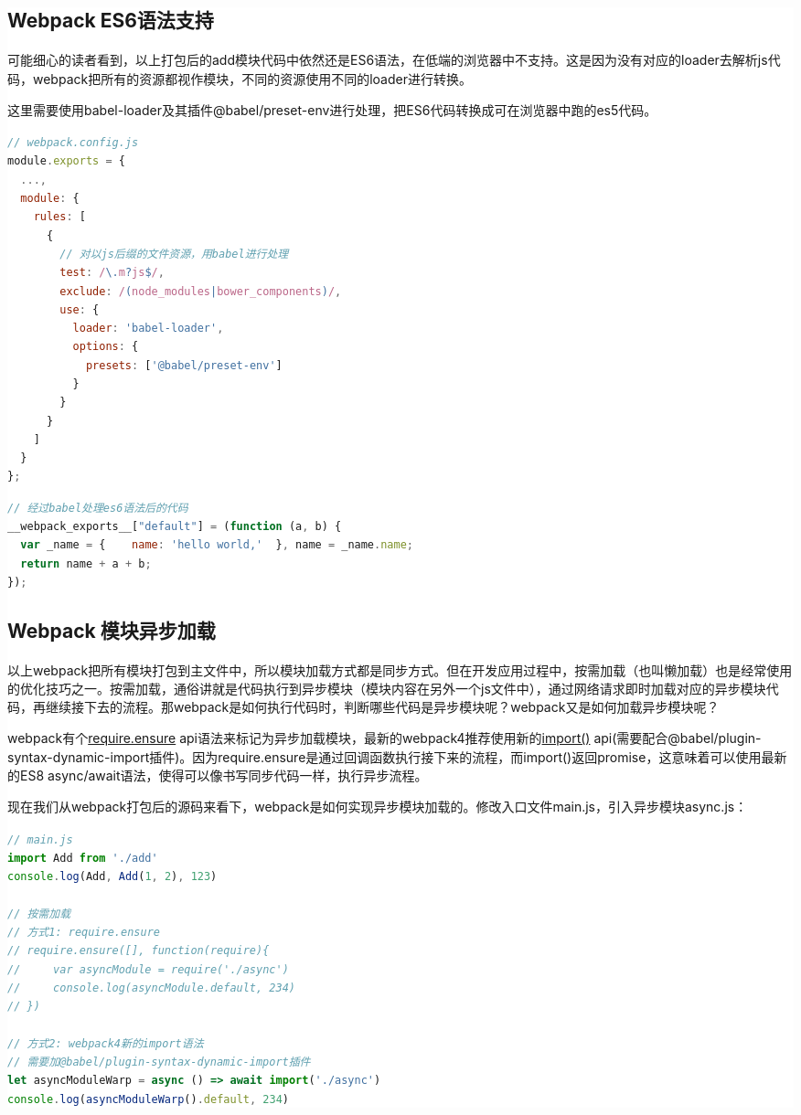 ``` js
```

## Webpack ES6语法支持
可能细心的读者看到，以上打包后的add模块代码中依然还是ES6语法，在低端的浏览器中不支持。这是因为没有对应的loader去解析js代码，webpack把所有的资源都视作模块，不同的资源使用不同的loader进行转换。

这里需要使用babel-loader及其插件@babel/preset-env进行处理，把ES6代码转换成可在浏览器中跑的es5代码。

``` js
// webpack.config.js
module.exports = {
  ...,
  module: {
    rules: [
      {
        // 对以js后缀的文件资源，用babel进行处理
        test: /\.m?js$/,
        exclude: /(node_modules|bower_components)/,
        use: {
          loader: 'babel-loader',
          options: {
            presets: ['@babel/preset-env']
          }
        }
      }
    ]
  }
};
```

``` js
// 经过babel处理es6语法后的代码
__webpack_exports__["default"] = (function (a, b) {
  var _name = {    name: 'hello world,'  }, name = _name.name;
  return name + a + b;
});
```

## Webpack 模块异步加载
以上webpack把所有模块打包到主文件中，所以模块加载方式都是同步方式。但在开发应用过程中，按需加载（也叫懒加载）也是经常使用的优化技巧之一。按需加载，通俗讲就是代码执行到异步模块（模块内容在另外一个js文件中），通过网络请求即时加载对应的异步模块代码，再继续接下去的流程。那webpack是如何执行代码时，判断哪些代码是异步模块呢？webpack又是如何加载异步模块呢？

webpack有个[require.ensure](https://webpack.js.org/api/module-methods/#requireensure) api语法来标记为异步加载模块，最新的webpack4推荐使用新的[import()](https://webpack.js.org/api/module-methods/#import-1) api(需要配合@babel/plugin-syntax-dynamic-import插件)。因为require.ensure是通过回调函数执行接下来的流程，而import()返回promise，这意味着可以使用最新的ES8 async/await语法，使得可以像书写同步代码一样，执行异步流程。

现在我们从webpack打包后的源码来看下，webpack是如何实现异步模块加载的。修改入口文件main.js，引入异步模块async.js：
``` js
// main.js
import Add from './add'
console.log(Add, Add(1, 2), 123)

// 按需加载
// 方式1: require.ensure
// require.ensure([], function(require){
//     var asyncModule = require('./async')
//     console.log(asyncModule.default, 234)
// })

// 方式2: webpack4新的import语法
// 需要加@babel/plugin-syntax-dynamic-import插件
let asyncModuleWarp = async () => await import('./async')
console.log(asyncModuleWarp().default, 234)
```
